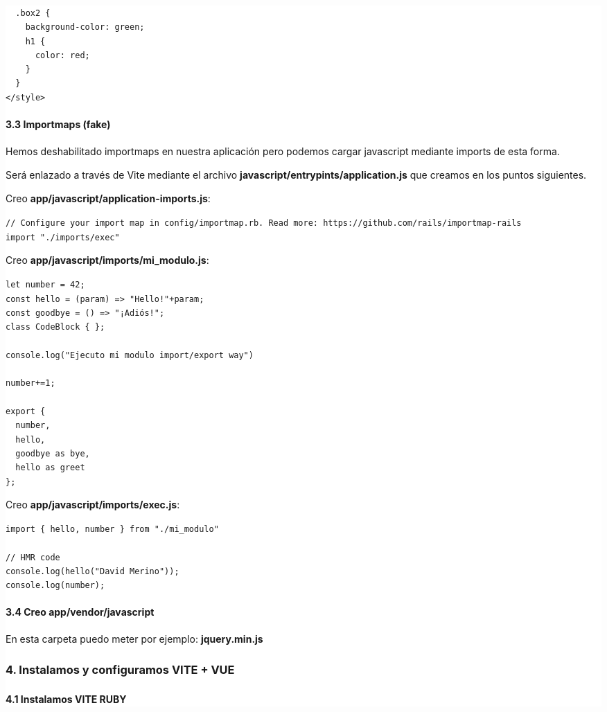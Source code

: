       .box2 {
        background-color: green;
        h1 {
          color: red;
        }
      }
    </style>

#### 3.3 Importmaps (fake)

Hemos deshabilitado importmaps en nuestra aplicación pero podemos cargar javascript mediante imports de esta forma.

Será enlazado a través de Vite mediante el archivo **javascript/entrypints/application.js** que creamos en los puntos siguientes.


Creo **app/javascript/application-imports.js**:

    // Configure your import map in config/importmap.rb. Read more: https://github.com/rails/importmap-rails
    import "./imports/exec"


Creo **app/javascript/imports/mi_modulo.js**:

    let number = 42;
    const hello = (param) => "Hello!"+param;
    const goodbye = () => "¡Adiós!";
    class CodeBlock { };

    console.log("Ejecuto mi modulo import/export way")

    number+=1;

    export {
      number,
      hello,
      goodbye as bye,
      hello as greet
    };

Creo **app/javascript/imports/exec.js**:

    import { hello, number } from "./mi_modulo"

    // HMR code
    console.log(hello("David Merino"));
    console.log(number);

#### 3.4 Creo app/vendor/javascript

En esta carpeta puedo meter por ejemplo: **jquery.min.js**



### 4. Instalamos y configuramos VITE + VUE

#### 4.1 Instalamos VITE RUBY
